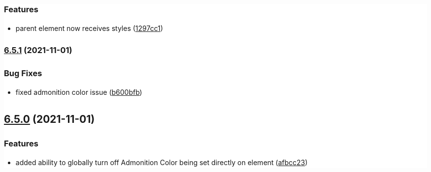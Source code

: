 ### Features

-   parent element now receives styles ([1297cc1](https://github.com/valentine195/obsidian-admonition/commit/1297cc1659f02b9510669b00034943515fef8365))

### [6.5.1](https://github.com/valentine195/obsidian-admonition/compare/6.5.0...6.5.1) (2021-11-01)

### Bug Fixes

-   fixed admonition color issue ([b600bfb](https://github.com/valentine195/obsidian-admonition/commit/b600bfbac6c0a8077d91aa65717be81782cb4438))

## [6.5.0](https://github.com/valentine195/obsidian-admonition/compare/6.4.1...6.5.0) (2021-11-01)

### Features

-   added ability to globally turn off Admonition Color being set directly on element ([afbcc23](https://github.com/valentine195/obsidian-admonition/commit/afbcc235dd3314ec779f44a25c4ffda74e0acaf1))
